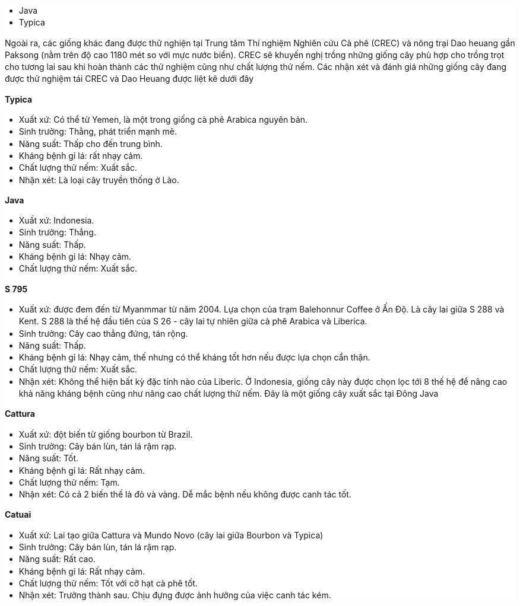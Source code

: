 - Java
- Typica

Ngoài ra, các giống khác đang được thử nghiện tại Trung tâm Thí nghiệm Nghiên cứu Cà phê (CREC) và nông trại Dao heuang gần Paksong (nằm trên độ cao 1180 mét so với mực nước biển). CREC sẽ khuyến nghị trồng những giống cây phù hợp cho trồng trọt cho tương lai sau khi hoàn thành các thử nghiệm cũng như chất lượng thử nếm. Các nhận xét và đánh giá những giống cây đang được thử nghiệm tái CREC và Dao Heuang được liệt kê dưới đây

**Typica**

- Xuất xứ: Có thể từ Yemen, là một trong giống cà phê Arabica nguyên bản.
- Sinh trưởng: Thằng, phát triển mạnh mẽ.
- Năng suất: Thấp cho đến trung bình.
- Kháng bệnh gỉ lá: rất nhạy cảm.
- Chất lượng thử nếm: Xuất sắc.
- Nhận xét: Là loại cây truyền thống ở Lào.

**Java**

- Xuất xứ: Indonesia.
- Sinh trưởng: Thẳng.
- Năng suất: Thấp.
- Kháng bệnh gỉ lá: Nhạy cảm.
- Chất lượng thử nếm: Xuất sắc.

**S 795**

- Xuất xứ: được đem đến từ Myanmmar từ năm 2004. Lựa chọn của trạm Balehonnur Coffee ở Ấn Độ. Là cây lai giữa S 288 và Kent. S 288 là thế hệ đầu tiên của S 26 - cây lai tự nhiên giữa cà phê Arabica và Liberica.
- Sinh trưởng: Cây cao thẳng đứng, tán rộng.
- Năng suất: Thấp.
- Kháng bệnh gỉ lá: Nhạy cảm, thế nhưng có thể kháng tốt hơn nếu được lựa chọn cẩn thận.
- Chất lượng thử nếm: Xuất sắc.
- Nhận xét: Không thể hiện bất kỳ đặc tính nào của Liberic. Ở Indonesia, giống cây này được chọn lọc tới 8 thế hệ để nâng cao khả năng kháng bệnh cũng như nâng cao chất lượng thử nếm. Đây là một giống cây xuất sắc tại Đông Java

**Cattura**

- Xuất xứ: đột biến từ giống bourbon từ Brazil.
- Sinh trưởng: Cây bán lùn, tán lá rậm rạp.
- Năng suất: Tốt.
- Kháng bệnh gỉ  lá: Rất nhạy cảm.
- Chất lượng thử nếm: Tạm.
- Nhận xét: Có cả 2 biến thế là đỏ và vàng. Dễ mắc bệnh nếu không được canh tác tốt.

**Catuai**

- Xuất xứ: Lai tạo giữa Cattura và Mundo Novo (cây lai giữa Bourbon và Typica)
- Sinh trưởng: Cây bán lùn, tán lá rậm rạp.
- Năng suất: Rất cao.
- Kháng bệnh gỉ lá: Rất nhạy cảm.
- Chất lượng thử nếm: Tốt với cỡ hạt cà phê tốt.
- Nhận xét: Trưởng thành sau. Chịu đựng được ảnh hưởng của việc canh tác kém.
